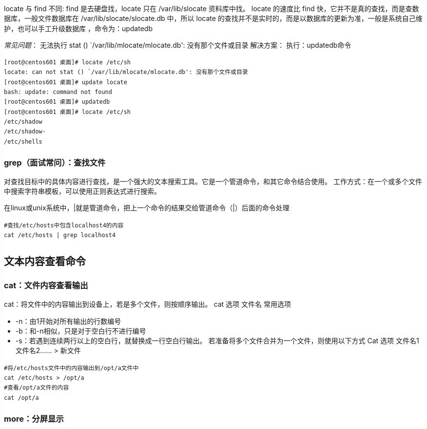 locate 与 find 不同: find 是去硬盘找，locate 只在 /var/lib/slocate 资料库中找。
locate 的速度比 find 快，它并不是真的查找，而是查数据库，一般文件数据库在 /var/lib/slocate/slocate.db 中，所以 locate 的查找并不是实时的，而是以数据库的更新为准，一般是系统自己维护，也可以手工升级数据库 ，命令为：updatedb

*常见问题*：
无法执行 stat () `/var/lib/mlocate/mlocate.db': 没有那个文件或目录
解决方案：
执行：updatedb命令

```shell
[root@centos601 桌面]# locate /etc/sh
locate: can not stat () `/var/lib/mlocate/mlocate.db': 没有那个文件或目录
[root@centos601 桌面]# update locate
bash: update: command not found
[root@centos601 桌面]# updatedb
[root@centos601 桌面]# locate /etc/sh
/etc/shadow
/etc/shadow-
/etc/shells
```

### **grep（面试常问）：查找文件**

对查找目标中的具体内容进行查找，是一个强大的文本搜索工具。它是一个管道命令，和其它命令结合使用。
工作方式：在一个或多个文件中搜索字符串模板，可以使用正则表达式进行搜索。

在linux或unix系统中，|就是管道命令，把上一个命令的结果交给管道命令（|）后面的命令处理

```shell
#查找/etc/hosts中包含localhost4的内容
cat /etc/hosts | grep localhost4
```

##   文本内容查看命令

### cat：文件内容查看输出

cat：将文件中的内容输出到设备上，若是多个文件，则按顺序输出。
 cat   选项  文件名
常用选项

- -n：由1开始对所有输出的行数编号
- -b：和-n相似，只是对于空白行不进行编号
- -s：若遇到连续两行以上的空白行，就替换成一行空白行输出。
  若准备将多个文件合并为一个文件，则使用以下方式
  Cat  选项  文件名1  文件名2…… > 新文件

```shell
#将/etc/hosts文件中的内容输出到/opt/a文件中
cat /etc/hosts > /opt/a
#查看/opt/a文件的内容
cat /opt/a
```

### more：分屏显示
